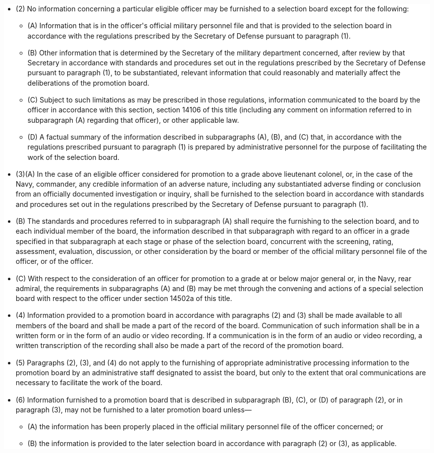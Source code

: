 * (2) No information concerning a particular eligible officer may be furnished to a selection board except for the following:

  * (A) Information that is in the officer's official military personnel file and that is provided to the selection board in accordance with the regulations prescribed by the Secretary of Defense pursuant to paragraph (1).

  * (B) Other information that is determined by the Secretary of the military department concerned, after review by that Secretary in accordance with standards and procedures set out in the regulations prescribed by the Secretary of Defense pursuant to paragraph (1), to be substantiated, relevant information that could reasonably and materially affect the deliberations of the promotion board.

  * (C) Subject to such limitations as may be prescribed in those regulations, information communicated to the board by the officer in accordance with this section, section 14106 of this title (including any comment on information referred to in subparagraph (A) regarding that officer), or other applicable law.

  * (D) A factual summary of the information described in subparagraphs (A), (B), and (C) that, in accordance with the regulations prescribed pursuant to paragraph (1) is prepared by administrative personnel for the purpose of facilitating the work of the selection board.


* (3)(A) In the case of an eligible officer considered for promotion to a grade above lieutenant colonel, or, in the case of the Navy, commander, any credible information of an adverse nature, including any substantiated adverse finding or conclusion from an officially documented investigation or inquiry, shall be furnished to the selection board in accordance with standards and procedures set out in the regulations prescribed by the Secretary of Defense pursuant to paragraph (1).

* (B) The standards and procedures referred to in subparagraph (A) shall require the furnishing to the selection board, and to each individual member of the board, the information described in that subparagraph with regard to an officer in a grade specified in that subparagraph at each stage or phase of the selection board, concurrent with the screening, rating, assessment, evaluation, discussion, or other consideration by the board or member of the official military personnel file of the officer, or of the officer.

* (C) With respect to the consideration of an officer for promotion to a grade at or below major general or, in the Navy, rear admiral, the requirements in subparagraphs (A) and (B) may be met through the convening and actions of a special selection board with respect to the officer under section 14502a of this title.

* (4) Information provided to a promotion board in accordance with paragraphs (2) and (3) shall be made available to all members of the board and shall be made a part of the record of the board. Communication of such information shall be in a written form or in the form of an audio or video recording. If a communication is in the form of an audio or video recording, a written transcription of the recording shall also be made a part of the record of the promotion board.

* (5) Paragraphs (2), (3), and (4) do not apply to the furnishing of appropriate administrative processing information to the promotion board by an administrative staff designated to assist the board, but only to the extent that oral communications are necessary to facilitate the work of the board.

* (6) Information furnished to a promotion board that is described in subparagraph (B), (C), or (D) of paragraph (2), or in paragraph (3), may not be furnished to a later promotion board unless—

  * (A) the information has been properly placed in the official military personnel file of the officer concerned; or

  * (B) the information is provided to the later selection board in accordance with paragraph (2) or (3), as applicable.
